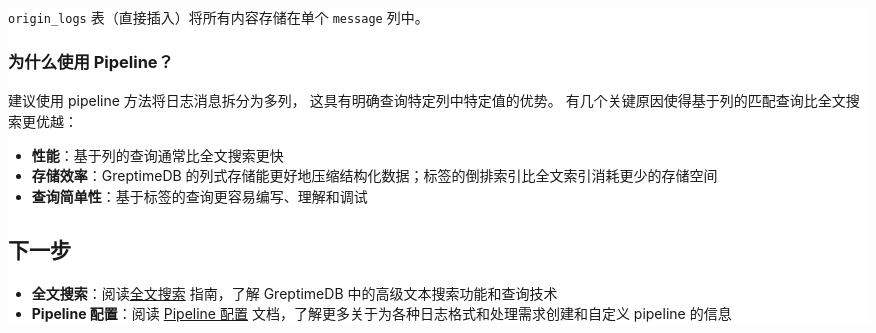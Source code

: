 `origin_logs` 表（直接插入）将所有内容存储在单个 `message` 列中。

### 为什么使用 Pipeline？

建议使用 pipeline 方法将日志消息拆分为多列，
这具有明确查询特定列中特定值的优势。
有几个关键原因使得基于列的匹配查询比全文搜索更优越：

- **性能**：基于列的查询通常比全文搜索更快
- **存储效率**：GreptimeDB 的列式存储能更好地压缩结构化数据；标签的倒排索引比全文索引消耗更少的存储空间
- **查询简单性**：基于标签的查询更容易编写、理解和调试

## 下一步

- **全文搜索**：阅读[全文搜索](fulltext-search.md) 指南，了解 GreptimeDB 中的高级文本搜索功能和查询技术
- **Pipeline 配置**：阅读 [Pipeline 配置](/reference/pipeline/pipeline-config.md) 文档，了解更多关于为各种日志格式和处理需求创建和自定义 pipeline 的信息


